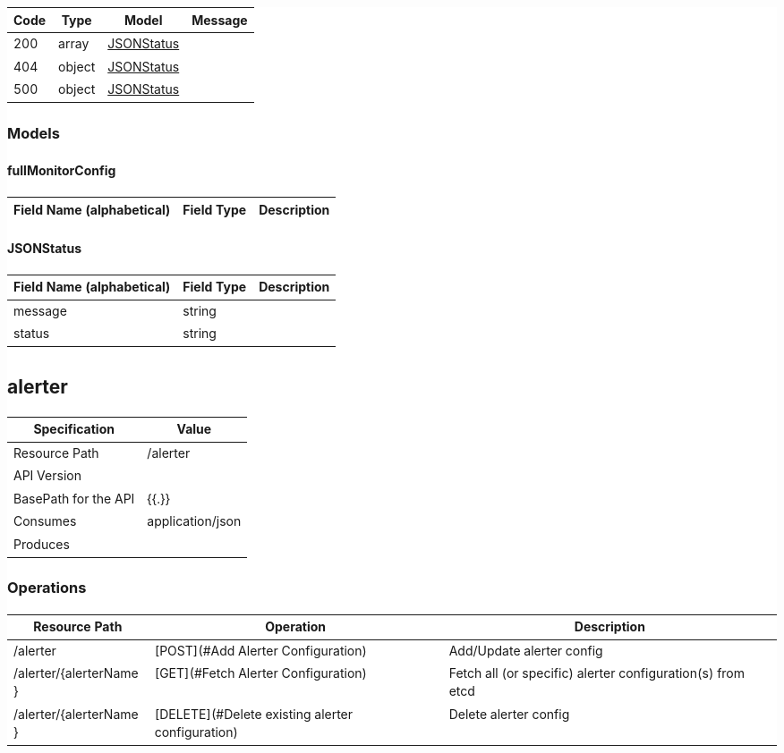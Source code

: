| Code | Type | Model | Message |
|-----|-----|-----|-----|
| 200 | array | [JSONStatus](#github.com.InVisionApp.rye.JSONStatus) |  |
| 404 | object | [JSONStatus](#github.com.InVisionApp.rye.JSONStatus) |  |
| 500 | object | [JSONStatus](#github.com.InVisionApp.rye.JSONStatus) |  |


### Models

<a name="github.com.9corp.9volt.api.fullMonitorConfig"></a>

#### fullMonitorConfig

| Field Name (alphabetical) | Field Type | Description |
|-----|-----|-----|

<a name="github.com.InVisionApp.rye.JSONStatus"></a>

#### JSONStatus

| Field Name (alphabetical) | Field Type | Description |
|-----|-----|-----|
| message | string |  |
| status | string |  |


<a name="state"></a>

## alerter

| Specification | Value |
|-----|-----|
| Resource Path | /alerter |
| API Version |  |
| BasePath for the API | {{.}} |
| Consumes | application/json |
| Produces |  |


### Operations

| Resource Path | Operation | Description |
|-----|-----|-----|
| /alerter | [POST](#Add Alerter Configuration) | Add/Update alerter config |
| /alerter/\{alerterName\} | [GET](#Fetch Alerter Configuration) | Fetch all (or specific) alerter configuration(s) from etcd |
| /alerter/\{alerterName\} | [DELETE](#Delete existing alerter configuration) | Delete alerter config |
